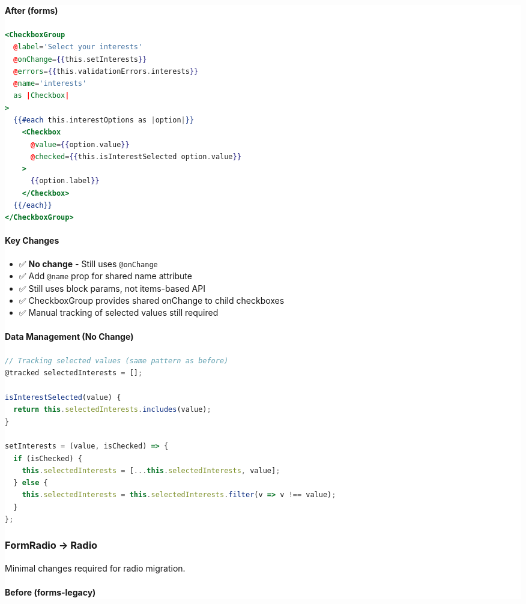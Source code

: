 #### After (forms)

```hbs
<CheckboxGroup
  @label='Select your interests'
  @onChange={{this.setInterests}}
  @errors={{this.validationErrors.interests}}
  @name='interests'
  as |Checkbox|
>
  {{#each this.interestOptions as |option|}}
    <Checkbox
      @value={{option.value}}
      @checked={{this.isInterestSelected option.value}}
    >
      {{option.label}}
    </Checkbox>
  {{/each}}
</CheckboxGroup>
```

#### Key Changes

- ✅ **No change** - Still uses `@onChange`
- ✅ Add `@name` prop for shared name attribute
- ✅ Still uses block params, not items-based API
- ✅ CheckboxGroup provides shared onChange to child checkboxes
- ✅ Manual tracking of selected values still required

#### Data Management (No Change)

```js
// Tracking selected values (same pattern as before)
@tracked selectedInterests = [];

isInterestSelected(value) {
  return this.selectedInterests.includes(value);
}

setInterests = (value, isChecked) => {
  if (isChecked) {
    this.selectedInterests = [...this.selectedInterests, value];
  } else {
    this.selectedInterests = this.selectedInterests.filter(v => v !== value);
  }
};
```

### FormRadio → Radio

Minimal changes required for radio migration.

#### Before (forms-legacy)
